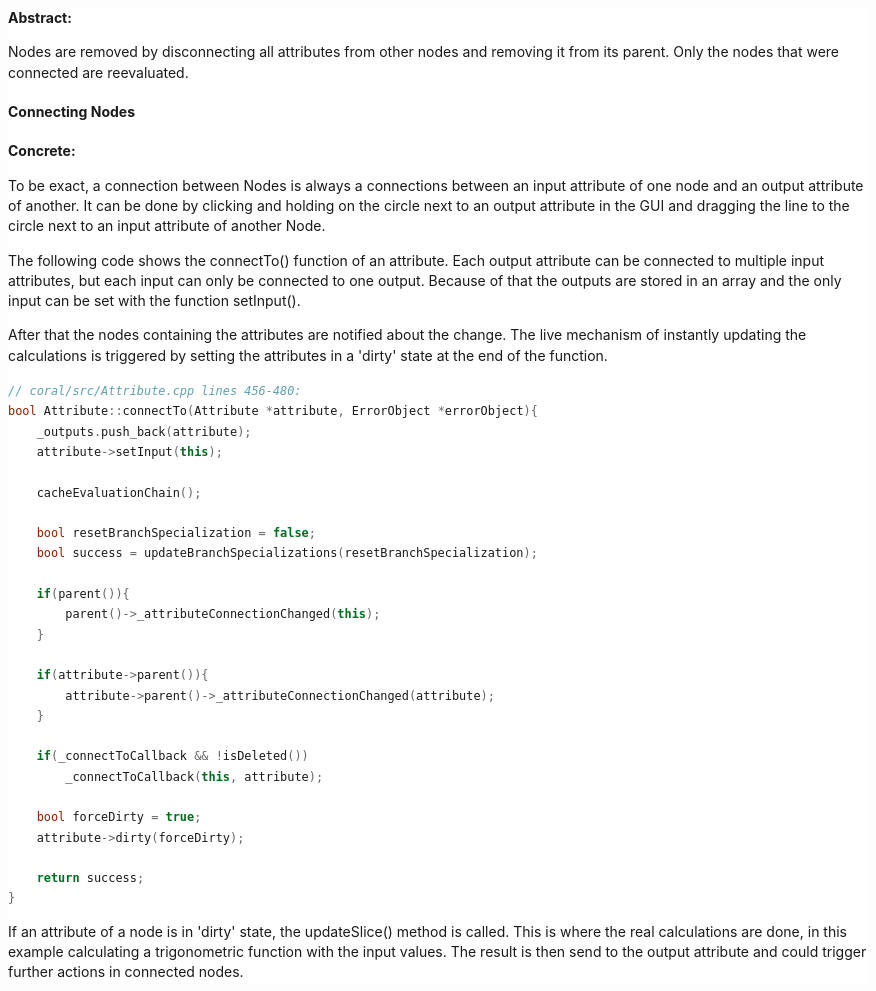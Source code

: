 **Abstract:**

Nodes are removed by disconnecting all attributes from other nodes and removing it from its parent. Only the nodes that were connected are reevaluated.


#### Connecting Nodes

**Concrete:**

To be exact, a connection between Nodes is always a connections between an input attribute of one node and an output attribute of another. It can be done by clicking and holding on the circle next to an output attribute in the GUI and dragging the line to the circle next to an input attribute of another Node.

The following code shows the connectTo() function of an attribute. Each output attribute can be connected to multiple input attributes, but each input can only be connected to one output. Because of that the outputs are stored in an array and the only input can be set with the function setInput().

After that the nodes containing the attributes are notified about the change. The live mechanism of instantly updating the calculations is triggered by setting the attributes in a 'dirty' state at the end of the function.

```c++
// coral/src/Attribute.cpp lines 456-480:
bool Attribute::connectTo(Attribute *attribute, ErrorObject *errorObject){
	_outputs.push_back(attribute);
	attribute->setInput(this);
	
	cacheEvaluationChain();
	
	bool resetBranchSpecialization = false;
	bool success = updateBranchSpecializations(resetBranchSpecialization);
	
	if(parent()){
		parent()->_attributeConnectionChanged(this);
	}
	
	if(attribute->parent()){
		attribute->parent()->_attributeConnectionChanged(attribute);
	}
	
	if(_connectToCallback && !isDeleted())
		_connectToCallback(this, attribute);
	
	bool forceDirty = true;
	attribute->dirty(forceDirty);
	
	return success;
}
```

If an attribute of a node is in 'dirty' state, the updateSlice() method is called. This is where the real calculations are done, in this example calculating a trigonometric function with the input values. The result is then send to the output attribute and could trigger further actions in connected nodes.
